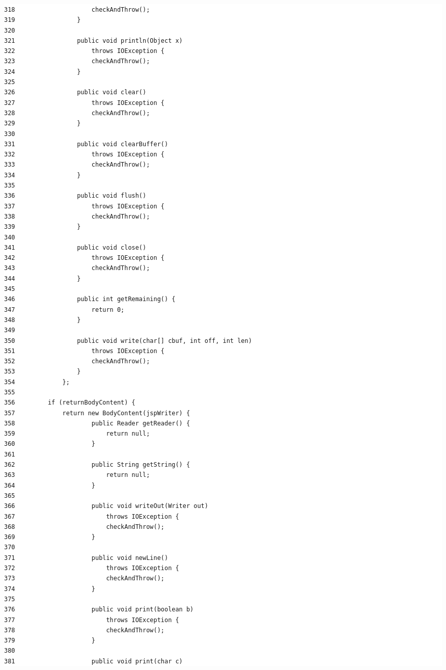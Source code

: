     318                     checkAndThrow();
    319                 }
    320 
    321                 public void println(Object x)
    322                     throws IOException {
    323                     checkAndThrow();
    324                 }
    325 
    326                 public void clear()
    327                     throws IOException {
    328                     checkAndThrow();
    329                 }
    330 
    331                 public void clearBuffer()
    332                     throws IOException {
    333                     checkAndThrow();
    334                 }
    335 
    336                 public void flush()
    337                     throws IOException {
    338                     checkAndThrow();
    339                 }
    340 
    341                 public void close()
    342                     throws IOException {
    343                     checkAndThrow();
    344                 }
    345 
    346                 public int getRemaining() {
    347                     return 0;
    348                 }
    349 
    350                 public void write(char[] cbuf, int off, int len)
    351                     throws IOException {
    352                     checkAndThrow();
    353                 }
    354             };
    355 
    356         if (returnBodyContent) {
    357             return new BodyContent(jspWriter) {
    358                     public Reader getReader() {
    359                         return null;
    360                     }
    361 
    362                     public String getString() {
    363                         return null;
    364                     }
    365 
    366                     public void writeOut(Writer out)
    367                         throws IOException {
    368                         checkAndThrow();
    369                     }
    370 
    371                     public void newLine()
    372                         throws IOException {
    373                         checkAndThrow();
    374                     }
    375 
    376                     public void print(boolean b)
    377                         throws IOException {
    378                         checkAndThrow();
    379                     }
    380 
    381                     public void print(char c)